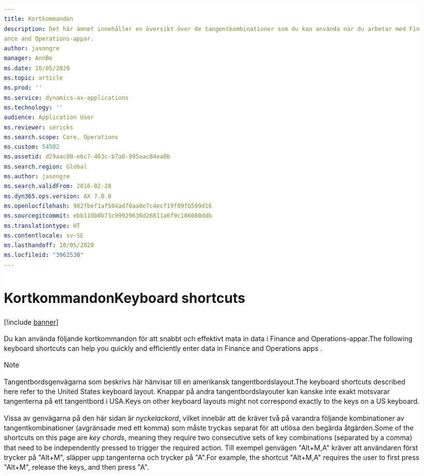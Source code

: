 ```yaml
---
title: Kortkommandon
description: Det här ämnet innehåller en översikt över de tangentkombinationer som du kan använda när du arbetar med Finance and Operations-appar.
author: jasongre
manager: AnnBe
ms.date: 10/05/2020
ms.topic: article
ms.prod: ''
ms.service: dynamics-ax-applications
ms.technology: ''
audience: Application User
ms.reviewer: sericks
ms.search.scope: Core, Operations
ms.custom: 54502
ms.assetid: d29aac80-e6c7-463c-b7a0-995aac84ea0b
ms.search.region: Global
ms.author: jasongre
ms.search.validFrom: 2016-02-28
ms.dyn365.ops.version: AX 7.0.0
ms.openlocfilehash: 982fbef1af504ad70aa0e7c4ecf19f09fb599d16
ms.sourcegitcommit: ebb110b0b73c99929636d26811a6f9c186080ddb
ms.translationtype: HT
ms.contentlocale: sv-SE
ms.lasthandoff: 10/05/2020
ms.locfileid: "3962530"
---
```

# <a name="keyboard-shortcuts"></a><span data-ttu-id="d9bca-103">Kortkommandon</span><span class="sxs-lookup"><span data-stu-id="d9bca-103">Keyboard shortcuts</span></span>

[!include [banner](../includes/banner.md)]

<span data-ttu-id="d9bca-104">Du kan använda följande kortkommandon för att snabbt och effektivt mata in data i Finance and Operations-appar.</span><span class="sxs-lookup"><span data-stu-id="d9bca-104">The following keyboard shortcuts can help you quickly and efficiently enter data in Finance and Operations apps .</span></span>

> [!NOTE]
> <span data-ttu-id="d9bca-105">Tangentbordsgenvägarna som beskrivs här hänvisar till en amerikansk tangentbordslayout.</span><span class="sxs-lookup"><span data-stu-id="d9bca-105">The keyboard shortcuts described here refer to the United States keyboard layout.</span></span> <span data-ttu-id="d9bca-106">Knappar på andra tangentbordslayouter kan kanske inte exakt motsvarar tangenterna på ett tangentbord i USA.</span><span class="sxs-lookup"><span data-stu-id="d9bca-106">Keys on other keyboard layouts might not correspond exactly to the keys on a US keyboard.</span></span>

<span data-ttu-id="d9bca-107">Vissa av genvägarna på den här sidan är *nyckelackord*, vilket innebär att de kräver två på varandra följande kombinationer av tangentkombinationer (avgränsade med ett komma) som måste tryckas separat för att utlösa den begärda åtgärden.</span><span class="sxs-lookup"><span data-stu-id="d9bca-107">Some of the shortcuts on this page are *key chords*, meaning they require two consecutive sets of key combinations (separated by a comma) that need to be independently pressed to trigger the required action.</span></span> <span data-ttu-id="d9bca-108">Till exempel genvägen "Alt+M,A" kräver att användaren först trycker på "Alt+M", släpper upp tangenterna och trycker på "A".</span><span class="sxs-lookup"><span data-stu-id="d9bca-108">For example, the shortcut "Alt+M,A" requires the user to first press "Alt+M", release the keys, and then press "A".</span></span> 
